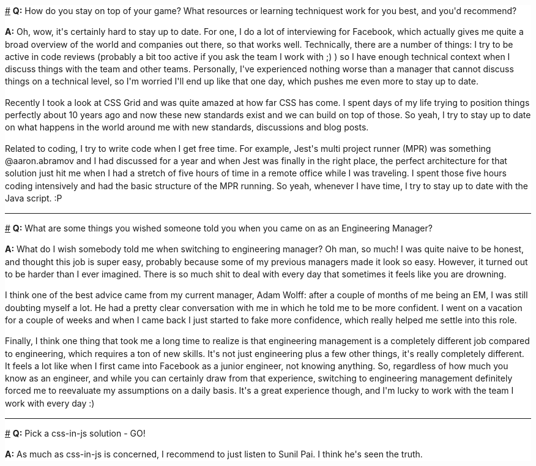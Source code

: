 
<a name="stay-top-game-resources-learning" href="#stay-top-game-resources-learning">#</a> **Q:** How do you stay on top of your game? What resources or learning techniquest work for you best, and you'd recommend?

**A:** Oh, wow, it's certainly hard to stay up to date. For one, I do a lot of interviewing for Facebook, which actually gives me quite a broad overview of the world and companies out there, so that works well. Technically, there are a number of things: I try to be active in code reviews (probably a bit too active if you ask the team I work with ;) ) so I have enough technical context when I discuss things with the team and other teams. Personally, I've experienced nothing worse than a manager that cannot discuss things on a technical level, so I'm worried I'll end up like that one day, which pushes me even more to stay up to date.

Recently I took a look at CSS Grid and was quite amazed at how far CSS has come. I spent days of my life trying to position things perfectly about 10 years ago and now these new standards exist and we can build on top of those. So yeah, I try to stay up to date on what happens in the world around me with new standards, discussions and blog posts.

Related to coding, I try to write code when I get free time. For example, Jest's multi project runner (MPR) was something @aaron.abramov and I had discussed for a year and when Jest was finally in the right place, the perfect architecture for that solution just hit me when I had a stretch of five hours of time in a remote office while I was traveling. I spent those five hours coding intensively and had the basic structure of the MPR running. So yeah, whenever I have time, I try to stay up to date with the Java script. :P

---

<a name="things-wished-someone-told-came" href="#things-wished-someone-told-came">#</a> **Q:** What are some things you wished someone told you when you came on as an Engineering Manager?

**A:** What do I wish somebody told me when switching to engineering manager? Oh man, so much! I was quite naive to be honest, and thought this job is super easy, probably because some of my previous managers made it look so easy. However, it turned out to be harder than I ever imagined. There is so much shit to deal with every day that sometimes it feels like you are drowning.

I think one of the best advice came from my current manager, Adam Wolff: after a couple of months of me being an EM, I was still doubting myself a lot. He had a pretty clear conversation with me in which he told me to be more confident. I went on a vacation for a couple of weeks and when I came back I just started to fake more confidence, which really helped me settle into this role.

Finally, I think one thing that took me a long time to realize is that engineering management is a completely different job compared to engineering, which requires a ton of new skills. It's not just engineering plus a few other things, it's really completely different. It feels a lot like when I first came into Facebook as a junior engineer, not knowing anything. So, regardless of how much you know as an engineer, and while you can certainly draw from that experience, switching to engineering management definitely forced me to reevaluate my assumptions on a daily basis. It's a great experience though, and I'm lucky to work with the team I work with every day :)

---

<a name="pick-cssinjs-solution-go" href="#pick-cssinjs-solution-go">#</a> **Q:** Pick a css-in-js solution - GO!

**A:** As much as css-in-js is concerned, I recommend to just listen to Sunil Pai. I think he's seen the truth.
